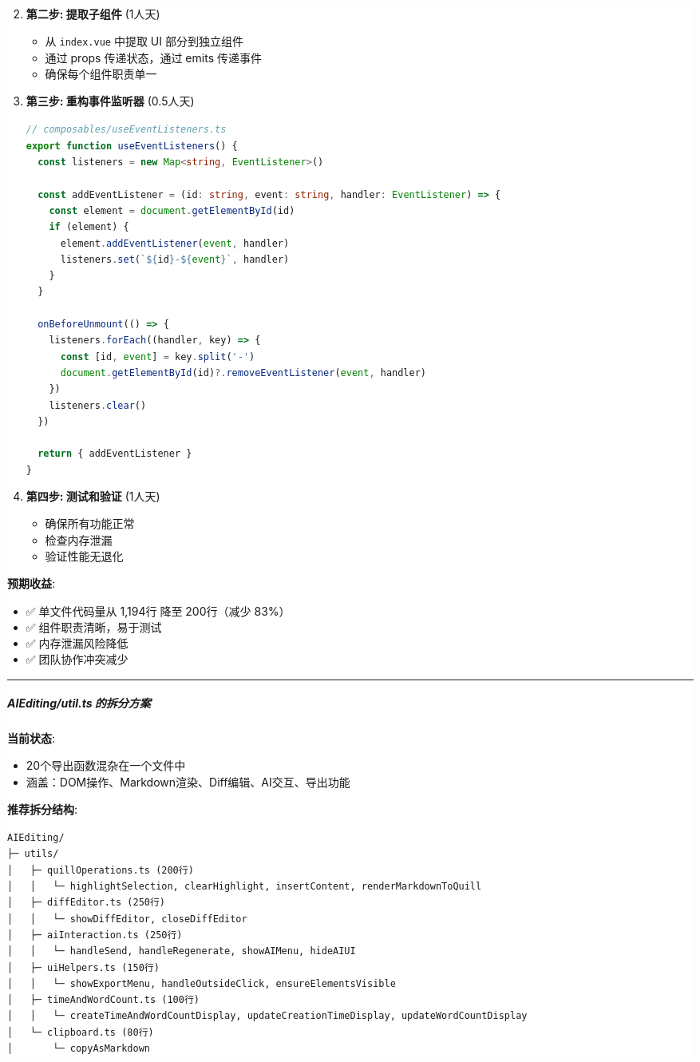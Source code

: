 2. **第二步: 提取子组件** (1人天)
   - 从 `index.vue` 中提取 UI 部分到独立组件
   - 通过 props 传递状态，通过 emits 传递事件
   - 确保每个组件职责单一

3. **第三步: 重构事件监听器** (0.5人天)
   ```typescript
   // composables/useEventListeners.ts
   export function useEventListeners() {
     const listeners = new Map<string, EventListener>()

     const addEventListener = (id: string, event: string, handler: EventListener) => {
       const element = document.getElementById(id)
       if (element) {
         element.addEventListener(event, handler)
         listeners.set(`${id}-${event}`, handler)
       }
     }

     onBeforeUnmount(() => {
       listeners.forEach((handler, key) => {
         const [id, event] = key.split('-')
         document.getElementById(id)?.removeEventListener(event, handler)
       })
       listeners.clear()
     })

     return { addEventListener }
   }
   ```

4. **第四步: 测试和验证** (1人天)
   - 确保所有功能正常
   - 检查内存泄漏
   - 验证性能无退化

**预期收益**:
- ✅ 单文件代码量从 1,194行 降至 200行（减少 83%）
- ✅ 组件职责清晰，易于测试
- ✅ 内存泄漏风险降低
- ✅ 团队协作冲突减少

---

##### AIEditing/util.ts 的拆分方案

**当前状态**:
- 20个导出函数混杂在一个文件中
- 涵盖：DOM操作、Markdown渲染、Diff编辑、AI交互、导出功能

**推荐拆分结构**:
```
AIEditing/
├─ utils/
│   ├─ quillOperations.ts (200行)
│   │   └─ highlightSelection, clearHighlight, insertContent, renderMarkdownToQuill
│   ├─ diffEditor.ts (250行)
│   │   └─ showDiffEditor, closeDiffEditor
│   ├─ aiInteraction.ts (250行)
│   │   └─ handleSend, handleRegenerate, showAIMenu, hideAIUI
│   ├─ uiHelpers.ts (150行)
│   │   └─ showExportMenu, handleOutsideClick, ensureElementsVisible
│   ├─ timeAndWordCount.ts (100行)
│   │   └─ createTimeAndWordCountDisplay, updateCreationTimeDisplay, updateWordCountDisplay
│   └─ clipboard.ts (80行)
│       └─ copyAsMarkdown
```
